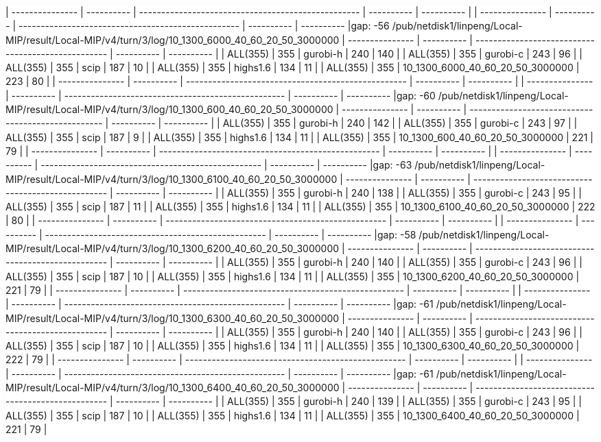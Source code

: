 | --------------- | ---------- | -------------------------------------------------- | ---------- | ---------- |
| --------------- | ---------- | -------------------------------------------------- | ---------- | ---------- |gap: -56
/pub/netdisk1/linpeng/Local-MIP/result/Local-MIP/v4/turn/3/log/10_1300_6000_40_60_20_50_3000000
| --------------- | ---------- | -------------------------------------------------- | ---------- | ---------- |
| ALL(355)        | 355        | gurobi-h                                           | 240        | 140        |
| ALL(355)        | 355        | gurobi-c                                           | 243        | 96         |
| ALL(355)        | 355        | scip                                               | 187        | 10         |
| ALL(355)        | 355        | highs1.6                                           | 134        | 11         |
| ALL(355)        | 355        | 10_1300_6000_40_60_20_50_3000000                   | 223        | 80         |
| --------------- | ---------- | -------------------------------------------------- | ---------- | ---------- |
| --------------- | ---------- | -------------------------------------------------- | ---------- | ---------- |gap: -60
/pub/netdisk1/linpeng/Local-MIP/result/Local-MIP/v4/turn/3/log/10_1300_600_40_60_20_50_3000000
| --------------- | ---------- | -------------------------------------------------- | ---------- | ---------- |
| ALL(355)        | 355        | gurobi-h                                           | 240        | 142        |
| ALL(355)        | 355        | gurobi-c                                           | 243        | 97         |
| ALL(355)        | 355        | scip                                               | 187        | 9          |
| ALL(355)        | 355        | highs1.6                                           | 134        | 11         |
| ALL(355)        | 355        | 10_1300_600_40_60_20_50_3000000                    | 221        | 79         |
| --------------- | ---------- | -------------------------------------------------- | ---------- | ---------- |
| --------------- | ---------- | -------------------------------------------------- | ---------- | ---------- |gap: -63
/pub/netdisk1/linpeng/Local-MIP/result/Local-MIP/v4/turn/3/log/10_1300_6100_40_60_20_50_3000000
| --------------- | ---------- | -------------------------------------------------- | ---------- | ---------- |
| ALL(355)        | 355        | gurobi-h                                           | 240        | 138        |
| ALL(355)        | 355        | gurobi-c                                           | 243        | 95         |
| ALL(355)        | 355        | scip                                               | 187        | 11         |
| ALL(355)        | 355        | highs1.6                                           | 134        | 11         |
| ALL(355)        | 355        | 10_1300_6100_40_60_20_50_3000000                   | 222        | 80         |
| --------------- | ---------- | -------------------------------------------------- | ---------- | ---------- |
| --------------- | ---------- | -------------------------------------------------- | ---------- | ---------- |gap: -58
/pub/netdisk1/linpeng/Local-MIP/result/Local-MIP/v4/turn/3/log/10_1300_6200_40_60_20_50_3000000
| --------------- | ---------- | -------------------------------------------------- | ---------- | ---------- |
| ALL(355)        | 355        | gurobi-h                                           | 240        | 140        |
| ALL(355)        | 355        | gurobi-c                                           | 243        | 96         |
| ALL(355)        | 355        | scip                                               | 187        | 10         |
| ALL(355)        | 355        | highs1.6                                           | 134        | 11         |
| ALL(355)        | 355        | 10_1300_6200_40_60_20_50_3000000                   | 221        | 79         |
| --------------- | ---------- | -------------------------------------------------- | ---------- | ---------- |
| --------------- | ---------- | -------------------------------------------------- | ---------- | ---------- |gap: -61
/pub/netdisk1/linpeng/Local-MIP/result/Local-MIP/v4/turn/3/log/10_1300_6300_40_60_20_50_3000000
| --------------- | ---------- | -------------------------------------------------- | ---------- | ---------- |
| ALL(355)        | 355        | gurobi-h                                           | 240        | 140        |
| ALL(355)        | 355        | gurobi-c                                           | 243        | 96         |
| ALL(355)        | 355        | scip                                               | 187        | 10         |
| ALL(355)        | 355        | highs1.6                                           | 134        | 11         |
| ALL(355)        | 355        | 10_1300_6300_40_60_20_50_3000000                   | 222        | 79         |
| --------------- | ---------- | -------------------------------------------------- | ---------- | ---------- |
| --------------- | ---------- | -------------------------------------------------- | ---------- | ---------- |gap: -61
/pub/netdisk1/linpeng/Local-MIP/result/Local-MIP/v4/turn/3/log/10_1300_6400_40_60_20_50_3000000
| --------------- | ---------- | -------------------------------------------------- | ---------- | ---------- |
| ALL(355)        | 355        | gurobi-h                                           | 240        | 139        |
| ALL(355)        | 355        | gurobi-c                                           | 243        | 95         |
| ALL(355)        | 355        | scip                                               | 187        | 10         |
| ALL(355)        | 355        | highs1.6                                           | 134        | 11         |
| ALL(355)        | 355        | 10_1300_6400_40_60_20_50_3000000                   | 221        | 79         |